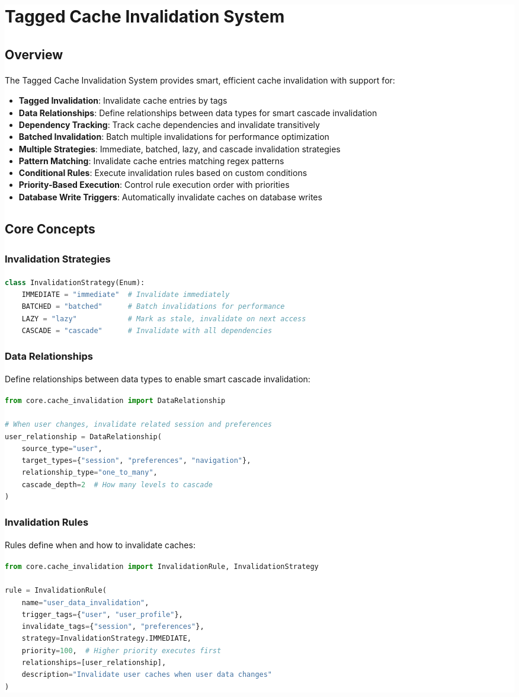 # Tagged Cache Invalidation System

## Overview

The Tagged Cache Invalidation System provides smart, efficient cache invalidation with support for:

- **Tagged Invalidation**: Invalidate cache entries by tags
- **Data Relationships**: Define relationships between data types for smart cascade invalidation
- **Dependency Tracking**: Track cache dependencies and invalidate transitively
- **Batched Invalidation**: Batch multiple invalidations for performance optimization
- **Multiple Strategies**: Immediate, batched, lazy, and cascade invalidation strategies
- **Pattern Matching**: Invalidate cache entries matching regex patterns
- **Conditional Rules**: Execute invalidation rules based on custom conditions
- **Priority-Based Execution**: Control rule execution order with priorities
- **Database Write Triggers**: Automatically invalidate caches on database writes

## Core Concepts

### Invalidation Strategies

```python
class InvalidationStrategy(Enum):
    IMMEDIATE = "immediate"  # Invalidate immediately
    BATCHED = "batched"      # Batch invalidations for performance
    LAZY = "lazy"            # Mark as stale, invalidate on next access
    CASCADE = "cascade"      # Invalidate with all dependencies
```

### Data Relationships

Define relationships between data types to enable smart cascade invalidation:

```python
from core.cache_invalidation import DataRelationship

# When user changes, invalidate related session and preferences
user_relationship = DataRelationship(
    source_type="user",
    target_types={"session", "preferences", "navigation"},
    relationship_type="one_to_many",
    cascade_depth=2  # How many levels to cascade
)
```

### Invalidation Rules

Rules define when and how to invalidate caches:

```python
from core.cache_invalidation import InvalidationRule, InvalidationStrategy

rule = InvalidationRule(
    name="user_data_invalidation",
    trigger_tags={"user", "user_profile"},
    invalidate_tags={"session", "preferences"},
    strategy=InvalidationStrategy.IMMEDIATE,
    priority=100,  # Higher priority executes first
    relationships=[user_relationship],
    description="Invalidate user caches when user data changes"
)
```
